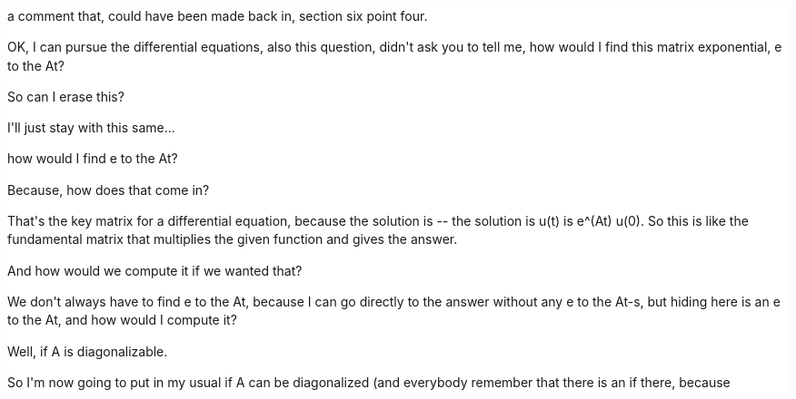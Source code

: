   <span m="947140">a</span> <span m="947610">comment</span> <span m="948420">that,</span>
  <span m="949670">could</span> <span m="950710">have</span> <span m="950790">been</span>
  <span m="950970">made</span> <span m="951330">back</span> <span m="951650">in,</span>
  <span m="952860">section</span> <span m="953630">six</span> <span m="953850">point</span>
  <span m="954200">four.</span></p><p><span m="954870">OK,</span> <span m="957490">I</span>
  <span m="957620">can</span> <span m="962100">pursue</span> <span m="962550">the</span>
  <span m="962680">differential</span> <span m="963230">equations,</span> <span m="964000">also</span>
  <span m="964390">this</span> <span m="964880">question,</span> <span m="965520">didn't</span>
  <span m="966790">ask</span> <span m="968210">you</span> <span m="968360">to</span>
  <span m="968530">tell</span> <span m="968840">me,</span> <span m="969090">how</span>
  <span m="969380">would</span> <span m="969620">I</span> <span m="969730">find</span>
  <span m="970330">this</span> <span m="970620">matrix</span> <span m="971320">exponential,</span>
  <span m="972170">e</span> <span m="972380">to</span> <span m="972490">the</span>
  <span m="972750">At?</span></p><p><span m="973920">So</span> <span m="974040">can</span>
  <span m="974220">I</span> <span m="974310">erase</span> <span m="974750">this?</span></p><p><span
  m="975050">I'll</span> <span m="975540">just</span> <span m="975990">stay</span>
  <span m="976330">with</span> <span m="976490">this</span> <span m="976790">same...</span></p><p><span
  m="979690">how</span> <span m="979980">would</span> <span m="980200">I</span> <span
  m="980300">find</span> <span m="981320">e</span> <span m="982110">to</span> <span
  m="982240">the</span> <span m="982420">At?</span></p><p><span m="983770">Because,</span>
  <span m="984620">how</span> <span m="985500">does</span> <span m="985640">that</span>
  <span m="985840">come</span> <span m="986040">in?</span></p><p><span m="987010">That's</span>
  <span m="987460">the</span> <span m="987880">key</span> <span m="988230">matrix</span>
  <span m="988790">for</span> <span m="988930">a</span> <span m="988990">differential</span>
  <span m="989580">equation,</span> <span m="990140">because</span> <span m="990490">the</span>
  <span m="990630">solution</span> <span m="991240">is</span> <span m="991690">--</span>
  <span m="992460">the</span> <span m="992610">solution</span> <span m="993190">is</span>
  <span m="993400">u(t)</span> <span m="994610">is</span> <span m="995860">e^(At)</span>
  <span m="996990">u(0).</span> <span m="998520">So</span> <span m="999220">this</span>
  <span m="999410">is</span> <span m="999540">like</span> <span m="999790">the</span>
  <span m="1000340">fundamental</span> <span m="1001020">matrix</span> <span m="1002060">that</span>
  <span m="1002550">multiplies</span> <span m="1003750">the</span> <span m="1004380">given</span>
  <span m="1004870">function</span> <span m="1005390">and</span> <span m="1005550">gives</span>
  <span m="1005750">the</span> <span m="1005890">answer.</span></p><p><span m="1008400">And</span>
  <span m="1009590">how</span> <span m="1010110">would</span> <span m="1010290">we</span>
  <span m="1010420">compute</span> <span m="1010840">it</span> <span m="1010950">if</span>
  <span m="1011070">we</span> <span m="1011230">wanted</span> <span m="1011590">that?</span></p><p><span
  m="1013630">We</span> <span m="1013910">don't</span> <span m="1014110">always</span>
  <span m="1014440">have</span> <span m="1014650">to</span> <span m="1014780">find</span>
  <span m="1015120">e</span> <span m="1015250">to</span> <span m="1015360">the</span>
  <span m="1015690">At,</span> <span m="1016100">because</span> <span m="1016700">I</span>
  <span m="1016830">can</span> <span m="1017040">go</span> <span m="1017250">directly</span>
  <span m="1017810">to</span> <span m="1017910">the</span> <span m="1018040">answer</span>
  <span m="1018740">without</span> <span m="1019100">any</span> <span m="1019370">e</span>
  <span m="1019540">to</span> <span m="1019640">the</span> <span m="1019960">At-s,</span>
  <span m="1020500">but</span> <span m="1020880">hiding</span> <span m="1021400">here</span>
  <span m="1021880">is</span> <span m="1022110">an</span> <span m="1022260">e</span>
  <span m="1022420">to</span> <span m="1022490">the</span> <span m="1022830">At,</span>
  <span m="1022970">and</span> <span m="1023190">how</span> <span m="1023420">would</span>
  <span m="1023600">I</span> <span m="1023700">compute</span> <span m="1024190">it?</span></p><p><span
  m="1026440">Well,</span> <span m="1027810">if</span> <span m="1028980">A</span>
  <span m="1029460">is</span> <span m="1029660">diagonalizable.</span></p><p><span
  m="1032589">So</span> <span m="1033140">I'm</span> <span m="1033560">now</span>
  <span m="1033849">going</span> <span m="1033990">to</span> <span m="1034050">put</span>
  <span m="1034290">in</span> <span m="1034599">my</span> <span m="1034829">usual</span>
  <span m="1036050">if</span> <span m="1037609">A</span> <span m="1038950">can</span>
  <span m="1039359">be</span> <span m="1039540">diagonalized</span> <span m="1041510">(and</span>
  <span m="1042569">everybody</span> <span m="1043030">remember</span> <span m="1043540">that</span>
  <span m="1043760">there</span> <span m="1044000">is</span> <span m="1044130">an</span>
  <span m="1044280">if</span> <span m="1044480">there,</span> <span m="1045240">because</span>